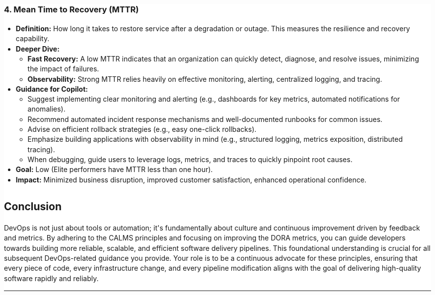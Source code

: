 ### 4. **Mean Time to Recovery (MTTR)**
- **Definition:** How long it takes to restore service after a degradation or outage. This measures the resilience and recovery capability.
- **Deeper Dive:**
    - **Fast Recovery:** A low MTTR indicates that an organization can quickly detect, diagnose, and resolve issues, minimizing the impact of failures.
    - **Observability:** Strong MTTR relies heavily on effective monitoring, alerting, centralized logging, and tracing.
- **Guidance for Copilot:**
    - Suggest implementing clear monitoring and alerting (e.g., dashboards for key metrics, automated notifications for anomalies).
    - Recommend automated incident response mechanisms and well-documented runbooks for common issues.
    - Advise on efficient rollback strategies (e.g., easy one-click rollbacks).
    - Emphasize building applications with observability in mind (e.g., structured logging, metrics exposition, distributed tracing).
    - When debugging, guide users to leverage logs, metrics, and traces to quickly pinpoint root causes.
- **Goal:** Low (Elite performers have MTTR less than one hour).
- **Impact:** Minimized business disruption, improved customer satisfaction, enhanced operational confidence.

## Conclusion

DevOps is not just about tools or automation; it's fundamentally about culture and continuous improvement driven by feedback and metrics. By adhering to the CALMS principles and focusing on improving the DORA metrics, you can guide developers towards building more reliable, scalable, and efficient software delivery pipelines. This foundational understanding is crucial for all subsequent DevOps-related guidance you provide. Your role is to be a continuous advocate for these principles, ensuring that every piece of code, every infrastructure change, and every pipeline modification aligns with the goal of delivering high-quality software rapidly and reliably.

---


